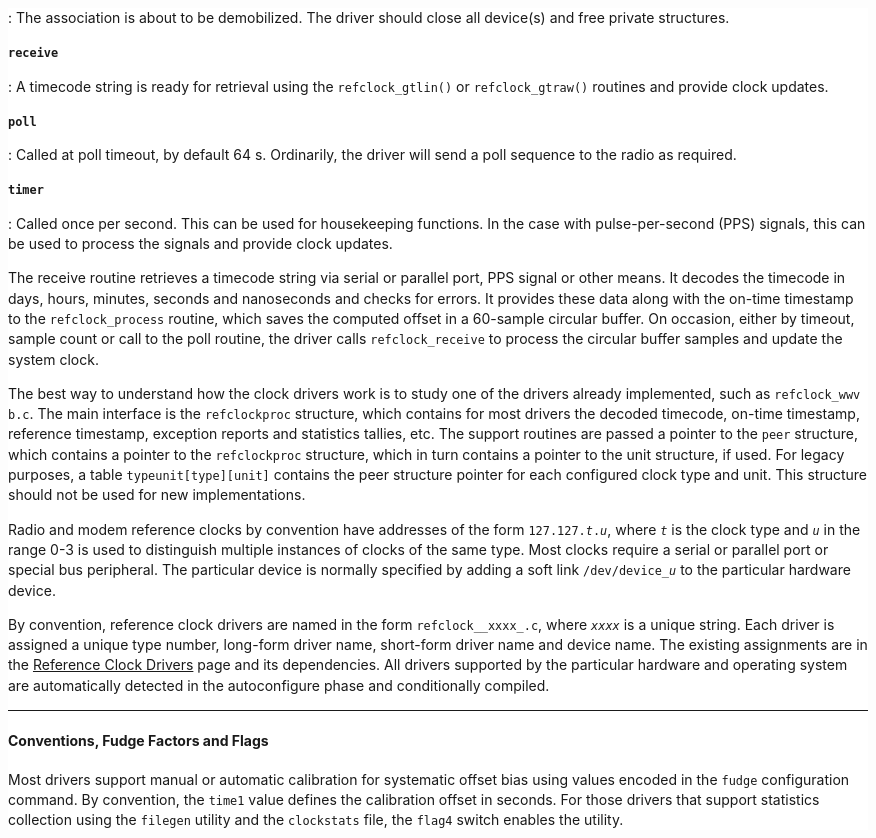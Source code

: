 : The association is about to be demobilized. The driver should close all device(s) and free private structures.

<code>**receive**</code>

: A timecode string is ready for retrieval using the <code>refclock_gtlin()</code> or <code>refclock_gtraw()</code> routines and provide clock updates.

<code>**poll**</code>

: Called at poll timeout, by default 64 s. Ordinarily, the driver will send a poll sequence to the radio as required.

<code>**timer**</code>

: Called once per second. This can be used for housekeeping functions. In the case with pulse-per-second (PPS) signals, this can be used to process the signals and provide clock updates.

The receive routine retrieves a timecode string via serial or parallel port, PPS signal or other means. It decodes the timecode in days, hours, minutes, seconds and nanoseconds and checks for errors. It provides these data along with the on-time timestamp to the <code>refclock_process</code> routine, which saves the computed offset in a 60-sample circular buffer. On occasion, either by timeout, sample count or call to the poll routine, the driver calls <code>refclock_receive</code> to process the circular buffer samples and update the system clock.

The best way to understand how the clock drivers work is to study one of the drivers already implemented, such as <code>refclock_wwvb.c</code>. The main interface is the <code>refclockproc</code> structure, which contains for most drivers the decoded timecode, on-time timestamp, reference timestamp, exception reports and statistics tallies, etc. The support routines are passed a pointer to the <code>peer</code> structure, which contains a pointer to the <code>refclockproc</code> structure, which in turn contains a pointer to the unit structure, if used. For legacy purposes, a table <code>typeunit[type][unit]</code> contains the peer structure pointer for each configured clock type and unit. This structure should not be used for new implementations.

Radio and modem reference clocks by convention have addresses of the form <code>127.127._t_._u_</code>, where <code>_t_</code> is the clock type and <code>_u_</code> in the range 0-3 is used to distinguish multiple instances of clocks of the same type. Most clocks require a serial or parallel port or special bus peripheral. The particular device is normally specified by adding a soft link <code>/dev/device\__u_</code> to the particular hardware device.

By convention, reference clock drivers are named in the form <code>refclock__xxxx_.c</code>, where <code>_xxxx_</code> is a unique string. Each driver is assigned a unique type number, long-form driver name, short-form driver name and device name. The existing assignments are in the [Reference Clock Drivers](/archives/4.2.8-series/refclock/) page and its dependencies. All drivers supported by the particular hardware and operating system are automatically detected in the autoconfigure phase and conditionally compiled.

* * *

#### Conventions, Fudge Factors and Flags

Most drivers support manual or automatic calibration for systematic offset bias using values encoded in the <code>fudge</code> configuration command. By convention, the <code>time1</code> value defines the calibration offset in seconds. For those drivers that support statistics collection using the <code>filegen</code> utility and the <code>clockstats</code> file, the <code>flag4</code> switch enables the utility.

